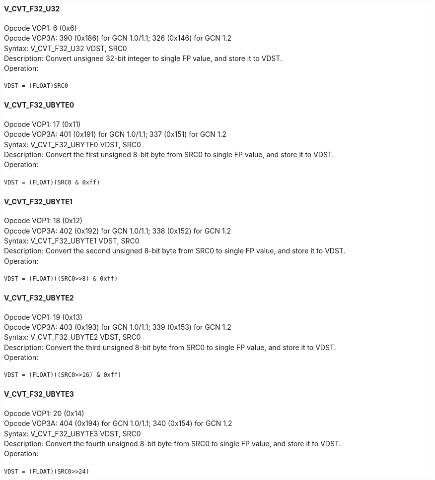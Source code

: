 #### V_CVT_F32_U32

Opcode VOP1: 6 (0x6)  
Opcode VOP3A: 390 (0x186) for GCN 1.0/1.1; 326 (0x146) for GCN 1.2  
Syntax: V_CVT_F32_U32 VDST, SRC0  
Description: Convert unsigned 32-bit integer to single FP value, and store it to VDST.  
Operation:  
```
VDST = (FLOAT)SRC0
```

#### V_CVT_F32_UBYTE0

Opcode VOP1: 17 (0x11)  
Opcode VOP3A: 401 (0x191) for GCN 1.0/1.1; 337 (0x151) for GCN 1.2  
Syntax: V_CVT_F32_UBYTE0 VDST, SRC0  
Description: Convert the first unsigned 8-bit byte from SRC0 to single FP value,
and store it to VDST.  
Operation:  
```
VDST = (FLOAT)(SRC0 & 0xff)
```

#### V_CVT_F32_UBYTE1

Opcode VOP1: 18 (0x12)  
Opcode VOP3A: 402 (0x192) for GCN 1.0/1.1; 338 (0x152) for GCN 1.2  
Syntax: V_CVT_F32_UBYTE1 VDST, SRC0  
Description: Convert the second unsigned 8-bit byte from SRC0 to single FP value,
and store it to VDST.  
Operation:  
```
VDST = (FLOAT)((SRC0>>8) & 0xff)
```

#### V_CVT_F32_UBYTE2

Opcode VOP1: 19 (0x13)  
Opcode VOP3A: 403 (0x193) for GCN 1.0/1.1; 339 (0x153) for GCN 1.2  
Syntax: V_CVT_F32_UBYTE2 VDST, SRC0  
Description: Convert the third unsigned 8-bit byte from SRC0 to single FP value,
and store it to VDST.  
Operation:  
```
VDST = (FLOAT)((SRC0>>16) & 0xff)
```

#### V_CVT_F32_UBYTE3

Opcode VOP1: 20 (0x14)  
Opcode VOP3A: 404 (0x194) for GCN 1.0/1.1; 340 (0x154) for GCN 1.2  
Syntax: V_CVT_F32_UBYTE3 VDST, SRC0  
Description: Convert the fourth unsigned 8-bit byte from SRC0 to single FP value,
and store it to VDST.  
Operation:  
```
VDST = (FLOAT)(SRC0>>24)
```
